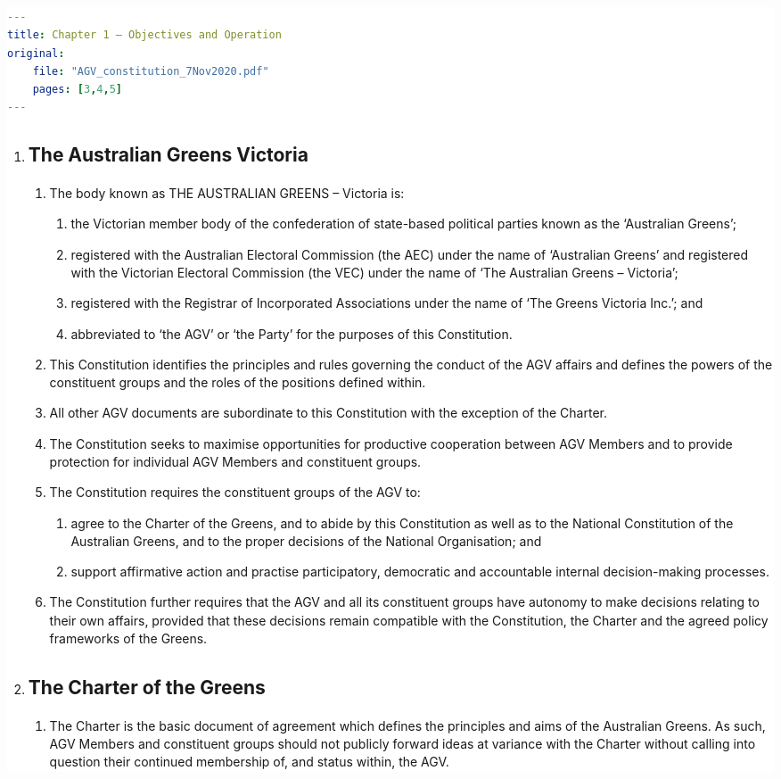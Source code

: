 ```yaml
---
title: Chapter 1 — Objectives and Operation
original:
    file: "AGV_constitution_7Nov2020.pdf"
    pages: [3,4,5]
---
```


1. ## The Australian Greens Victoria

    1. The body known as THE AUSTRALIAN GREENS – Victoria is:

        <subclause-letters>

        1. the Victorian member body of the confederation of state-based political parties known as
        the ‘Australian Greens’;

        2. registered with the Australian Electoral Commission (the AEC) under the name of
        ‘Australian Greens’ and registered with the Victorian Electoral Commission (the VEC)
        under the name of ‘The Australian Greens – Victoria’;

        3. registered with the Registrar of Incorporated Associations under the name of ‘The Greens
        Victoria Inc.’; and

        4. abbreviated to ‘the AGV’ or ‘the Party’ for the purposes of this Constitution.

        </subclause-letters>

    2. This Constitution identifies the principles and rules governing the conduct of the AGV affairs
    and defines the powers of the constituent groups and the roles of the positions defined within.

    3. All other AGV documents are subordinate to this Constitution with the exception of the Charter.

    4. The Constitution seeks to maximise opportunities for productive cooperation between AGV
    Members and to provide protection for individual AGV Members and constituent groups.

    5. The Constitution requires the constituent groups of the AGV to:

        <subclause-letters>

        1. agree to the Charter of the Greens, and to abide by this Constitution as well as to the
        National Constitution of the Australian Greens, and to the proper decisions of the National
        Organisation; and

        2. support affirmative action and practise participatory, democratic and accountable internal
        decision-making processes.

        </subclause-letters>

    6. The Constitution further requires that the AGV and all its constituent groups have autonomy to
    make decisions relating to their own affairs, provided that these decisions remain compatible
    with the Constitution, the Charter and the agreed policy frameworks of the Greens.

2. ## The Charter of the Greens

    1. The Charter is the basic document of agreement which defines the principles and aims of the
    Australian Greens. As such, AGV Members and constituent groups should not publicly forward
    ideas at variance with the Charter without calling into question their continued membership of,
    and status within, the AGV.
